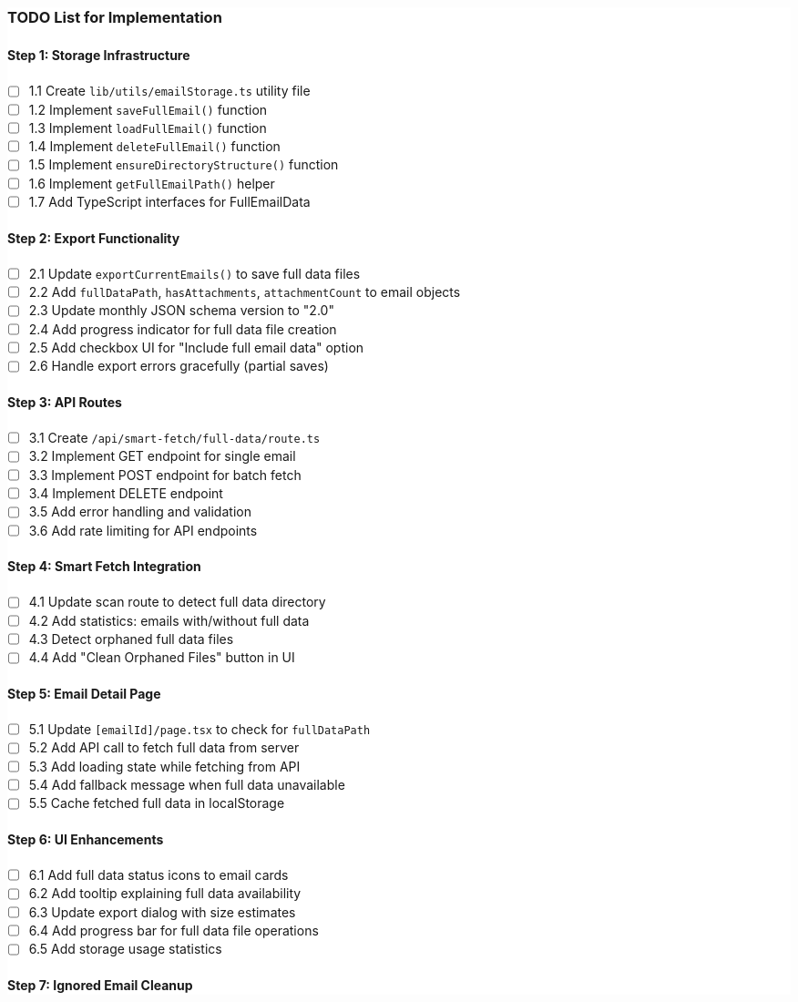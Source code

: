 ### **TODO List for Implementation**

#### **Step 1: Storage Infrastructure**

- [ ] 1.1 Create `lib/utils/emailStorage.ts` utility file
- [ ] 1.2 Implement `saveFullEmail()` function
- [ ] 1.3 Implement `loadFullEmail()` function
- [ ] 1.4 Implement `deleteFullEmail()` function
- [ ] 1.5 Implement `ensureDirectoryStructure()` function
- [ ] 1.6 Implement `getFullEmailPath()` helper
- [ ] 1.7 Add TypeScript interfaces for FullEmailData

#### **Step 2: Export Functionality**

- [ ] 2.1 Update `exportCurrentEmails()` to save full data files
- [ ] 2.2 Add `fullDataPath`, `hasAttachments`, `attachmentCount` to email objects
- [ ] 2.3 Update monthly JSON schema version to "2.0"
- [ ] 2.4 Add progress indicator for full data file creation
- [ ] 2.5 Add checkbox UI for "Include full email data" option
- [ ] 2.6 Handle export errors gracefully (partial saves)

#### **Step 3: API Routes**

- [ ] 3.1 Create `/api/smart-fetch/full-data/route.ts`
- [ ] 3.2 Implement GET endpoint for single email
- [ ] 3.3 Implement POST endpoint for batch fetch
- [ ] 3.4 Implement DELETE endpoint
- [ ] 3.5 Add error handling and validation
- [ ] 3.6 Add rate limiting for API endpoints

#### **Step 4: Smart Fetch Integration**

- [ ] 4.1 Update scan route to detect full data directory
- [ ] 4.2 Add statistics: emails with/without full data
- [ ] 4.3 Detect orphaned full data files
- [ ] 4.4 Add "Clean Orphaned Files" button in UI

#### **Step 5: Email Detail Page**

- [ ] 5.1 Update `[emailId]/page.tsx` to check for `fullDataPath`
- [ ] 5.2 Add API call to fetch full data from server
- [ ] 5.3 Add loading state while fetching from API
- [ ] 5.4 Add fallback message when full data unavailable
- [ ] 5.5 Cache fetched full data in localStorage

#### **Step 6: UI Enhancements**

- [ ] 6.1 Add full data status icons to email cards
- [ ] 6.2 Add tooltip explaining full data availability
- [ ] 6.3 Update export dialog with size estimates
- [ ] 6.4 Add progress bar for full data file operations
- [ ] 6.5 Add storage usage statistics

#### **Step 7: Ignored Email Cleanup**
